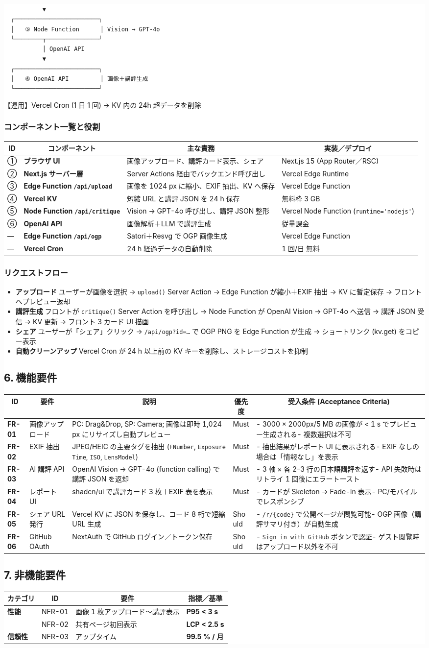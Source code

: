                ▼
      ┌────────────────────────┐
      │   ⑤ Node Function      │ Vision → GPT-4o
      └────────┬───────────────┘
               │ OpenAI API
               ▼
      ┌────────────────────────┐
      │   ⑥ OpenAI API         │ 画像＋講評生成
      └────────────────────────┘


【運用】Vercel Cron (1 日 1 回) → KV 内の 24h 超データを削除

### コンポーネント一覧と役割
| ID  | コンポーネント                    | 主な責務                                    | 実装／デプロイ                            |
| --- | --------------------------------- | ------------------------------------------- | ----------------------------------------- |
| ①   | **ブラウザ UI**                   | 画像アップロード、講評カード表示、シェア    | Next.js 15 (App Router／RSC)              |
| ②   | **Next.js サーバー層**            | Server Actions 経由でバックエンド呼び出し   | Vercel Edge Runtime                       |
| ③   | **Edge Function `/api/upload`**   | 画像を 1024 px に縮小、EXIF 抽出、KV へ保存 | Vercel Edge Function                      |
| ④   | **Vercel KV**                     | 短縮 URL と講評 JSON を 24 h 保存           | 無料枠 3 GB                               |
| ⑤   | **Node Function `/api/critique`** | Vision → GPT-4o 呼び出し、講評 JSON 整形    | Vercel Node Function (`runtime='nodejs'`) |
| ⑥   | **OpenAI API**                    | 画像解析＋LLM で講評生成                    | 従量課金                                  |
| —   | **Edge Function `/api/ogp`**      | Satori＋Resvg で OGP 画像生成               | Vercel Edge Function                      |
| —   | **Vercel Cron**                   | 24 h 経過データの自動削除                   | 1 回/日 無料                              |

### リクエストフロー
- **アップロード**
    ユーザーが画像を選択 → `upload()` Server Action → Edge Function が縮小＋EXIF 抽出 → KV に暫定保存 → フロントへプレビュー返却
- **講評生成**
    フロントが `critique()` Server Action を呼び出し → Node Function が OpenAI Vision → GPT-4o へ送信 → 講評 JSON 受信 → KV 更新 → フロント 3 カード UI 描画
- **シェア**
    ユーザーが「シェア」クリック → `/api/ogp?id=…` で OGP PNG を Edge Function が生成 → ショートリンク (kv.get) をコピー表示
- **自動クリーンアップ**
    Vercel Cron が 24 h 以上前の KV キーを削除し、ストレージコストを抑制

## 6. 機能要件
| ID        | 要件             | 説明                                                                       | 優先度 | 受入条件 (Acceptance Criteria)                                                    |
| --------- | ---------------- | -------------------------------------------------------------------------- | ------ | --------------------------------------------------------------------------------- |
| **FR-01** | 画像アップロード | PC: Drag&Drop, SP: Camera; 画像は即時 1,024 px にリサイズし⾃動プレビュー   | Must   | - 3000 × 2000px/5 MB の画像が < 1 s でプレビュー生成される- 複数選択は不可        |
| **FR-02** | EXIF 抽出        | JPEG/HEIC の主要タグを抽出 (`FNumber`, `ExposureTime`, `ISO`, `LensModel`) | Must   | - 抽出結果がレポート UI に表示される- EXIF なしの場合は「情報なし」を表示         |
| **FR-03** | AI 講評 API      | OpenAI Vision → GPT-4o (function calling) で講評 JSON を返却               | Must   | - 3 軸 × 各 2–3 行の日本語講評を返す- API 失敗時はリトライ 1 回後にエラートースト |
| **FR-04** | レポート UI      | shadcn/ui で講評カード 3 枚＋EXIF 表を表示                                 | Must   | - カードが Skeleton → Fade-in 表示- PC/モバイルでレスポンシブ                     |
| **FR-05** | シェア URL 発行  | Vercel KV に JSON を保存し、コード 8 桁で短縮 URL 生成                     | Should | - `/r/{code}` で公開ページが閲覧可能- OGP 画像（講評サマリ付き）が自動生成        |
| **FR-06** | GitHub OAuth     | NextAuth で GitHub ログイン／トークン保存                                  | Should | - `Sign in with GitHub` ボタンで認証- ゲスト閲覧時はアップロード以外を不可        |
## 7. 非機能要件
| カテゴリ             | ID     | 要件                            | 指標／基準                              |
| -------------------- | ------ | ------------------------------- | --------------------------------------- |
| **性能**             | NFR-01 | 画像 1 枚アップロード〜講評表示 | **P95 < 3 s**                           |
|                      | NFR-02 | 共有ページ初回表示              | **LCP < 2.5 s**                         |
| **信頼性**           | NFR-03 | アップタイム                    | **99.5 % / 月**                         |